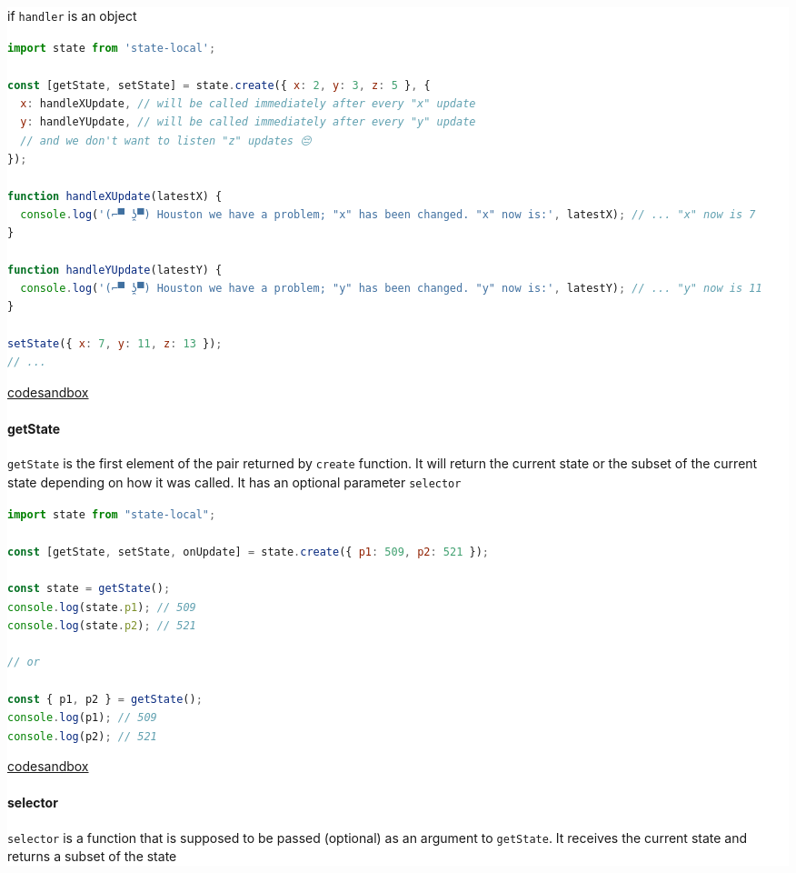 if `handler` is an object
```javascript
import state from 'state-local';

const [getState, setState] = state.create({ x: 2, y: 3, z: 5 }, {
  x: handleXUpdate, // will be called immediately after every "x" update
  y: handleYUpdate, // will be called immediately after every "y" update
  // and we don't want to listen "z" updates 😔
});

function handleXUpdate(latestX) {
  console.log('(⌐▀ ̯ʖ▀) Houston we have a problem; "x" has been changed. "x" now is:', latestX); // ... "x" now is 7
}

function handleYUpdate(latestY) {
  console.log('(⌐▀ ̯ʖ▀) Houston we have a problem; "y" has been changed. "y" now is:', latestY); // ... "y" now is 11
}

setState({ x: 7, y: 11, z: 13 });
// ...
```

[codesandbox](https://codesandbox.io/s/handler-object-8k0pt)

#### getState

`getState` is the first element of the pair returned by `create` function. It will return the current state or the subset of the current state depending on how it was called. It has an optional parameter `selector`

```javascript
import state from "state-local";

const [getState, setState, onUpdate] = state.create({ p1: 509, p2: 521 });

const state = getState();
console.log(state.p1); // 509
console.log(state.p2); // 521

// or

const { p1, p2 } = getState();
console.log(p1); // 509
console.log(p2); // 521
```

[codesandbox](https://codesandbox.io/s/getstate-zn3hj)

#### selector

`selector` is a function that is supposed to be passed (optional) as an argument to `getState`. It receives the current state and returns a subset of the state
